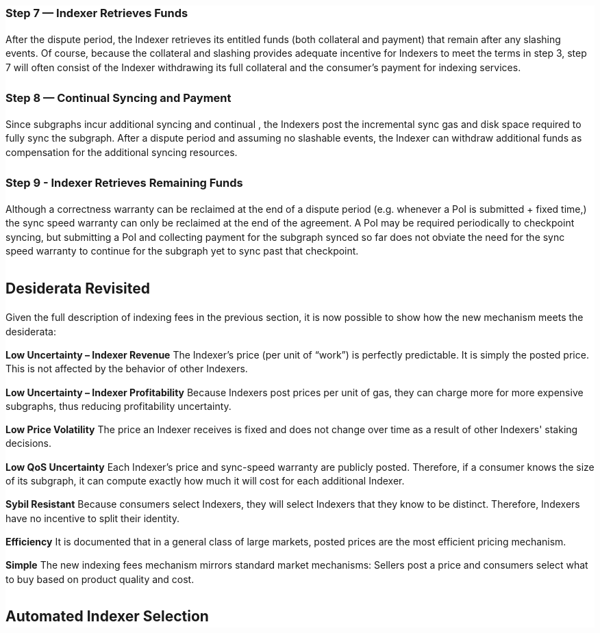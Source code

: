 ### Step 7 — Indexer Retrieves Funds
After the dispute period, the Indexer retrieves its entitled funds (both collateral and payment) that remain after any slashing events. Of course, because the collateral and slashing provides adequate incentive for Indexers to meet the terms in step 3, step 7 will often consist of the Indexer withdrawing its full collateral and the consumer’s payment for indexing services.

### Step 8 — Continual Syncing and Payment
Since subgraphs incur additional syncing and continual , the Indexers post the incremental sync gas and disk space required to fully sync the subgraph. After a dispute period and assuming no slashable events, the Indexer can withdraw additional funds as compensation for the additional syncing resources.

### Step 9 - Indexer Retrieves Remaining Funds
Although a correctness warranty can be reclaimed at the end of a dispute period (e.g. whenever a PoI is submitted + fixed time,) the sync speed warranty can only be reclaimed at the end of the agreement. A PoI may be required periodically to checkpoint syncing, but submitting a PoI and collecting payment for the subgraph synced so far does not obviate the need for the sync speed warranty to continue for the subgraph yet to sync past that checkpoint.

## Desiderata Revisited
Given the full description of indexing fees in the previous section, it is now possible to show how the new mechanism meets the desiderata:

**Low Uncertainty – Indexer Revenue**
The Indexer’s price (per unit of “work”) is perfectly predictable. It is simply the posted price. This is not affected by the behavior of other Indexers.

**Low Uncertainty – Indexer Profitability**
Because Indexers post prices per unit of gas, they can charge more for more expensive subgraphs, thus reducing profitability uncertainty.

**Low Price Volatility**
The price an Indexer receives is fixed and does not change over time as a result of other Indexers' staking decisions.

**Low QoS Uncertainty**
Each Indexer’s price and sync-speed warranty are publicly posted. Therefore, if a consumer knows the size of its subgraph, it can compute exactly how much it will cost for each additional Indexer.

**Sybil Resistant**
Because consumers select Indexers, they will select Indexers that they know to be distinct. Therefore, Indexers have no incentive to split their identity.

**Efficiency**
It is documented that in a general class of large markets, posted prices are the most efficient pricing mechanism.

**Simple**
The new indexing fees mechanism mirrors standard market mechanisms: Sellers post a price and consumers select what to buy based on product quality and cost.

## Automated Indexer Selection
